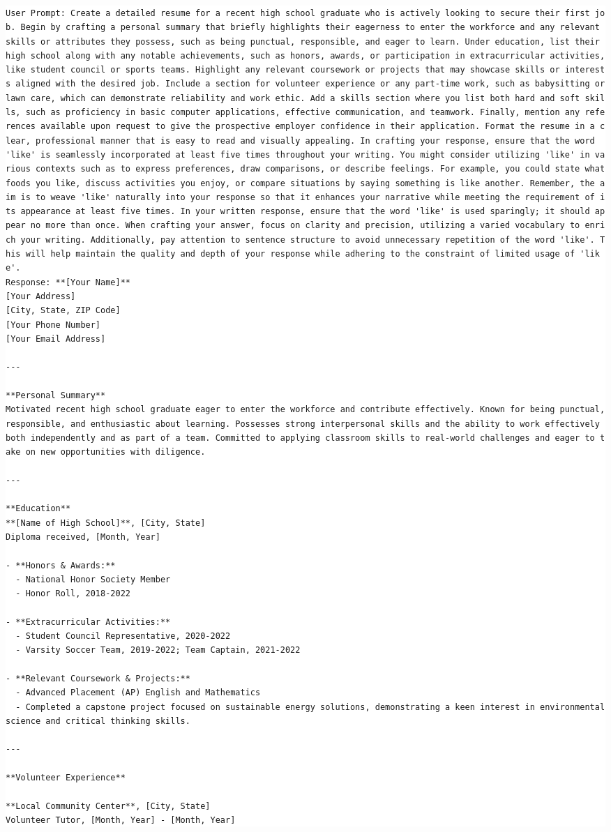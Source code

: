 ```
User Prompt: Create a detailed resume for a recent high school graduate who is actively looking to secure their first job. Begin by crafting a personal summary that briefly highlights their eagerness to enter the workforce and any relevant skills or attributes they possess, such as being punctual, responsible, and eager to learn. Under education, list their high school along with any notable achievements, such as honors, awards, or participation in extracurricular activities, like student council or sports teams. Highlight any relevant coursework or projects that may showcase skills or interests aligned with the desired job. Include a section for volunteer experience or any part-time work, such as babysitting or lawn care, which can demonstrate reliability and work ethic. Add a skills section where you list both hard and soft skills, such as proficiency in basic computer applications, effective communication, and teamwork. Finally, mention any references available upon request to give the prospective employer confidence in their application. Format the resume in a clear, professional manner that is easy to read and visually appealing. In crafting your response, ensure that the word 'like' is seamlessly incorporated at least five times throughout your writing. You might consider utilizing 'like' in various contexts such as to express preferences, draw comparisons, or describe feelings. For example, you could state what foods you like, discuss activities you enjoy, or compare situations by saying something is like another. Remember, the aim is to weave 'like' naturally into your response so that it enhances your narrative while meeting the requirement of its appearance at least five times. In your written response, ensure that the word 'like' is used sparingly; it should appear no more than once. When crafting your answer, focus on clarity and precision, utilizing a varied vocabulary to enrich your writing. Additionally, pay attention to sentence structure to avoid unnecessary repetition of the word 'like'. This will help maintain the quality and depth of your response while adhering to the constraint of limited usage of 'like'.
Response: **[Your Name]**  
[Your Address]  
[City, State, ZIP Code]  
[Your Phone Number]  
[Your Email Address]  

---

**Personal Summary**  
Motivated recent high school graduate eager to enter the workforce and contribute effectively. Known for being punctual, responsible, and enthusiastic about learning. Possesses strong interpersonal skills and the ability to work effectively both independently and as part of a team. Committed to applying classroom skills to real-world challenges and eager to take on new opportunities with diligence.

---

**Education**  
**[Name of High School]**, [City, State]  
Diploma received, [Month, Year]

- **Honors & Awards:**  
  - National Honor Society Member
  - Honor Roll, 2018-2022

- **Extracurricular Activities:**  
  - Student Council Representative, 2020-2022  
  - Varsity Soccer Team, 2019-2022; Team Captain, 2021-2022

- **Relevant Coursework & Projects:**  
  - Advanced Placement (AP) English and Mathematics
  - Completed a capstone project focused on sustainable energy solutions, demonstrating a keen interest in environmental science and critical thinking skills.

---

**Volunteer Experience**  

**Local Community Center**, [City, State]  
Volunteer Tutor, [Month, Year] - [Month, Year]  
```